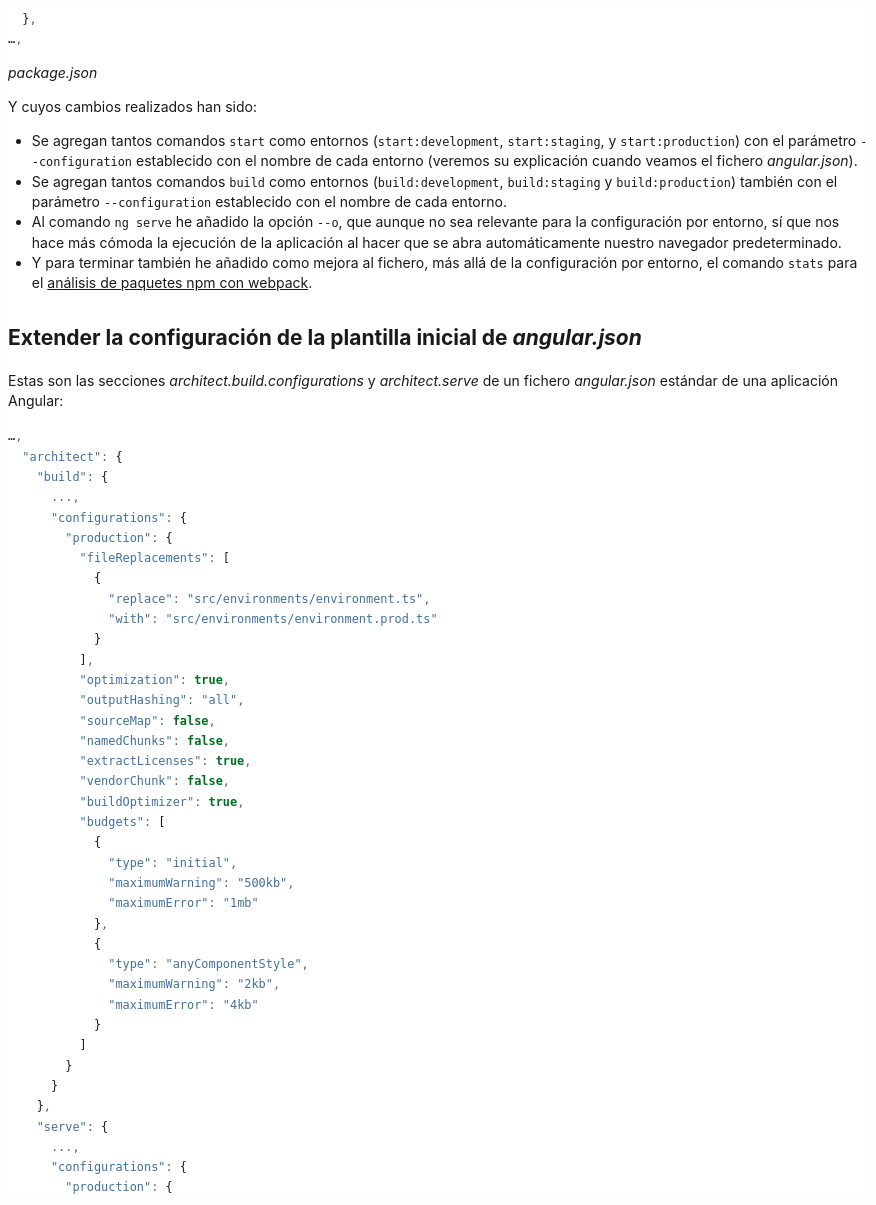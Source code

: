 ``` js
  },
…,
```
_package.json_

Y cuyos cambios realizados han sido:

- Se agregan tantos comandos `start` como entornos (`start:development`, `start:staging`, y `start:production`) con el parámetro `--configuration` establecido con el nombre de cada entorno (veremos su explicación cuando veamos el fichero _angular.json_).
- Se agregan tantos comandos `build` como entornos (`build:development`, `build:staging` y `build:production`) también con el parámetro `--configuration` establecido con el nombre de cada entorno.
- Al comando `ng serve` he añadido la opción `--o`, que aunque no sea relevante para la configuración por entorno, sí que nos hace más cómoda la ejecución de la aplicación al hacer que se abra automáticamente nuestro navegador predeterminado.
- Y para terminar también he añadido como mejora al fichero, más allá de la configuración por entorno, el comando `stats` para el [análisis de paquetes npm con webpack](/blog/optimizar-angular-analisis-paquetes-npm-webpack/).

## Extender la configuración de la plantilla inicial de _angular.json_

Estas son las secciones _architect.build.configurations_ y _architect.serve_ de un fichero _angular.json_ estándar de una aplicación Angular:

``` js
…,
  "architect": {
    "build": {
      ...,
      "configurations": {
        "production": {
          "fileReplacements": [
            {
              "replace": "src/environments/environment.ts",
              "with": "src/environments/environment.prod.ts"
            }
          ],
          "optimization": true,
          "outputHashing": "all",
          "sourceMap": false,
          "namedChunks": false,
          "extractLicenses": true,
          "vendorChunk": false,
          "buildOptimizer": true,
          "budgets": [
            {
              "type": "initial",
              "maximumWarning": "500kb",
              "maximumError": "1mb"
            },
            {
              "type": "anyComponentStyle",
              "maximumWarning": "2kb",
              "maximumError": "4kb"
            }
          ]
        }
      }
    },
    "serve": {
      ...,
      "configurations": {
        "production": {
```